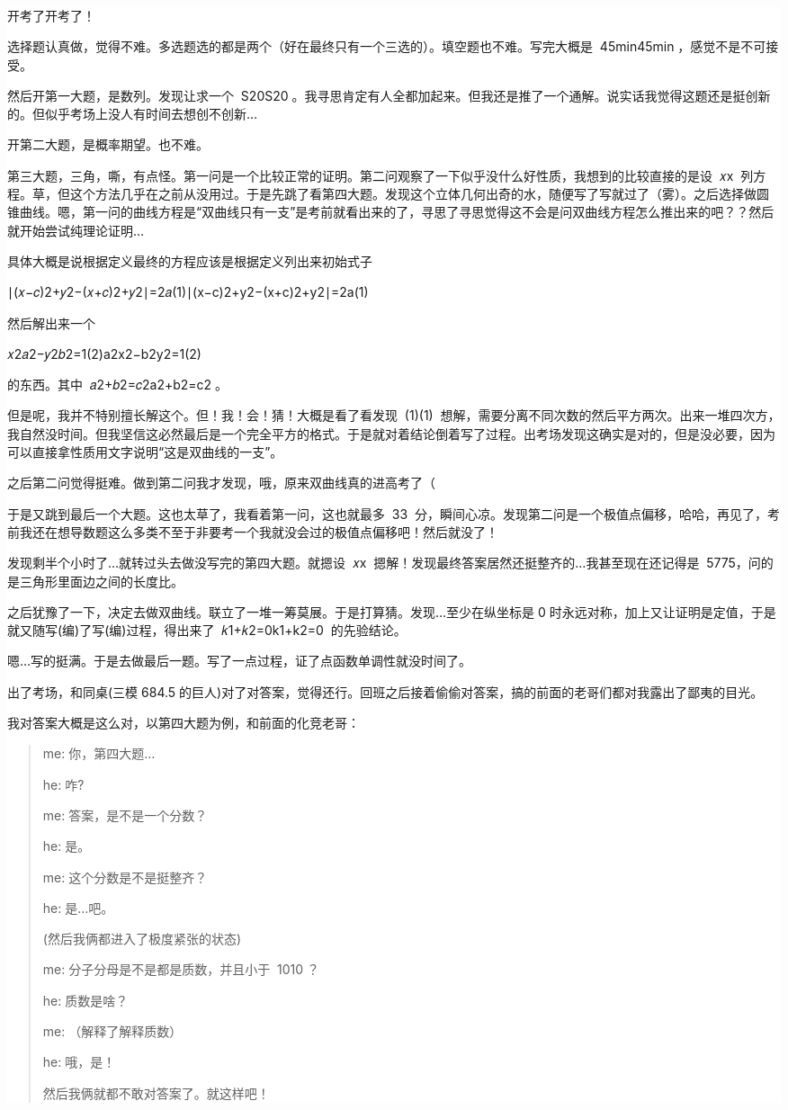 开考了开考了！

选择题认真做，觉得不难。多选题选的都是两个（好在最终只有一个三选的）。填空题也不难。写完大概是  45min45min ，感觉不是不可接受。

然后开第一大题，是数列。发现让求一个  S20S20​ 。我寻思肯定有人全都加起来。但我还是推了一个通解。说实话我觉得这题还是挺创新的。但似乎考场上没人有时间去想创不创新…

开第二大题，是概率期望。也不难。

第三大题，三角，嘶，有点怪。第一问是一个比较正常的证明。第二问观察了一下似乎没什么好性质，我想到的比较直接的是设  𝑥x  列方程。草，但这个方法几乎在之前从没用过。于是先跳了看第四大题。发现这个立体几何出奇的水，随便写了写就过了（雾）。之后选择做圆锥曲线。嗯，第一问的曲线方程是“双曲线只有一支”是考前就看出来的了，寻思了寻思觉得这不会是问双曲线方程怎么推出来的吧？？然后就开始尝试纯理论证明…

具体大概是说根据定义最终的方程应该是根据定义列出来初始式子

∣(𝑥−𝑐)2+𝑦2−(𝑥+𝑐)2+𝑦2∣\=2𝑎(1)∣(x−c)2+y2​−(x+c)2+y2​∣\=2a(1)

然后解出来一个

𝑥2𝑎2−𝑦2𝑏2\=1(2)a2x2​−b2y2​\=1(2)

的东西。其中  𝑎2+𝑏2\=𝑐2a2+b2\=c2 。

但是呢，我并不特别擅长解这个。但！我！会！猜！大概是看了看发现  (1)(1)  想解，需要分离不同次数的然后平方两次。出来一堆四次方，我自然没时间。但我坚信这必然最后是一个完全平方的格式。于是就对着结论倒着写了过程。出考场发现这确实是对的，但是没必要，因为可以直接拿性质用文字说明“这是双曲线的一支”。

之后第二问觉得挺难。做到第二问我才发现，哦，原来双曲线真的进高考了（

于是又跳到最后一个大题。这也太草了，我看着第一问，这也就最多  33  分，瞬间心凉。发现第二问是一个极值点偏移，哈哈，再见了，考前我还在想导数题这么多类不至于非要考一个我就没会过的极值点偏移吧！然后就没了！

发现剩半个小时了…就转过头去做没写完的第四大题。就摁设  𝑥x  摁解！发现最终答案居然还挺整齐的…我甚至现在还记得是  5775​，问的是三角形里面边之间的长度比。

之后犹豫了一下，决定去做双曲线。联立了一堆一筹莫展。于是打算猜。发现…至少在纵坐标是 0 时永远对称，加上又让证明是定值，于是就又随写(编)了写(编)过程，得出来了  𝑘1+𝑘2\=0k1​+k2​\=0  的先验结论。

嗯…写的挺满。于是去做最后一题。写了一点过程，证了点函数单调性就没时间了。

出了考场，和同桌(三模 684.5 的巨人)对了对答案，觉得还行。回班之后接着偷偷对答案，搞的前面的老哥们都对我露出了鄙夷的目光。

我对答案大概是这么对，以第四大题为例，和前面的化竞老哥：

> me: 你，第四大题…
>
> he: 咋?
>
> me: 答案，是不是一个分数？
>
> he: 是。
>
> me: 这个分数是不是挺整齐？
>
> he: 是…吧。
>
> (然后我俩都进入了极度紧张的状态)
>
> me: 分子分母是不是都是质数，并且小于  1010 ？
>
> he: 质数是啥？
>
> me: （解释了解释质数）
>
> he: 哦，是！
>
> 然后我俩就都不敢对答案了。就这样吧！
